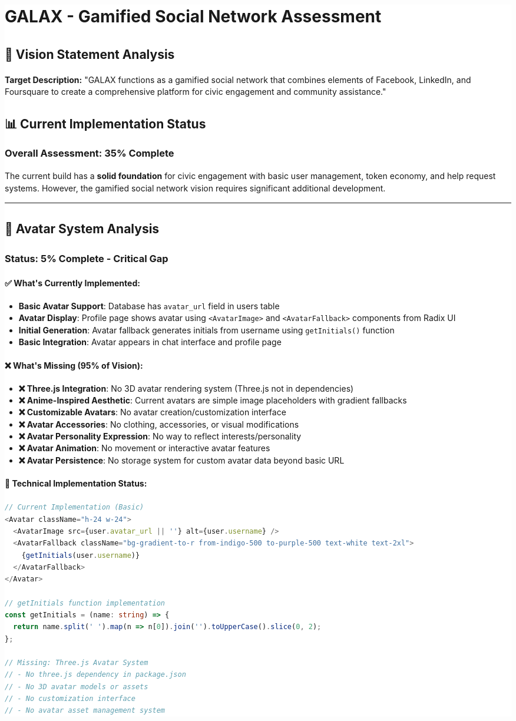 # GALAX - Gamified Social Network Assessment

## 🎯 Vision Statement Analysis

**Target Description:** "GALAX functions as a gamified social network that combines elements of Facebook, LinkedIn, and Foursquare to create a comprehensive platform for civic engagement and community assistance."

## 📊 Current Implementation Status

### Overall Assessment: **35% Complete**

The current build has a **solid foundation** for civic engagement with basic user management, token economy, and help request systems. However, the gamified social network vision requires significant additional development.

---

## 🎨 Avatar System Analysis

### **Status: 5% Complete - Critical Gap**

#### ✅ What's Currently Implemented:
- **Basic Avatar Support**: Database has `avatar_url` field in users table
- **Avatar Display**: Profile page shows avatar using `<AvatarImage>` and `<AvatarFallback>` components from Radix UI
- **Initial Generation**: Avatar fallback generates initials from username using `getInitials()` function
- **Basic Integration**: Avatar appears in chat interface and profile page

#### ❌ What's Missing (95% of Vision):
- **❌ Three.js Integration**: No 3D avatar rendering system (Three.js not in dependencies)
- **❌ Anime-Inspired Aesthetic**: Current avatars are simple image placeholders with gradient fallbacks
- **❌ Customizable Avatars**: No avatar creation/customization interface
- **❌ Avatar Accessories**: No clothing, accessories, or visual modifications
- **❌ Avatar Personality Expression**: No way to reflect interests/personality
- **❌ Avatar Animation**: No movement or interactive avatar features
- **❌ Avatar Persistence**: No storage system for custom avatar data beyond basic URL

#### 🔧 Technical Implementation Status:
```typescript
// Current Implementation (Basic)
<Avatar className="h-24 w-24">
  <AvatarImage src={user.avatar_url || ''} alt={user.username} />
  <AvatarFallback className="bg-gradient-to-r from-indigo-500 to-purple-500 text-white text-2xl">
    {getInitials(user.username)}
  </AvatarFallback>
</Avatar>

// getInitials function implementation
const getInitials = (name: string) => {
  return name.split(' ').map(n => n[0]).join('').toUpperCase().slice(0, 2);
};

// Missing: Three.js Avatar System
// - No three.js dependency in package.json
// - No 3D avatar models or assets
// - No customization interface
// - No avatar asset management system
```

